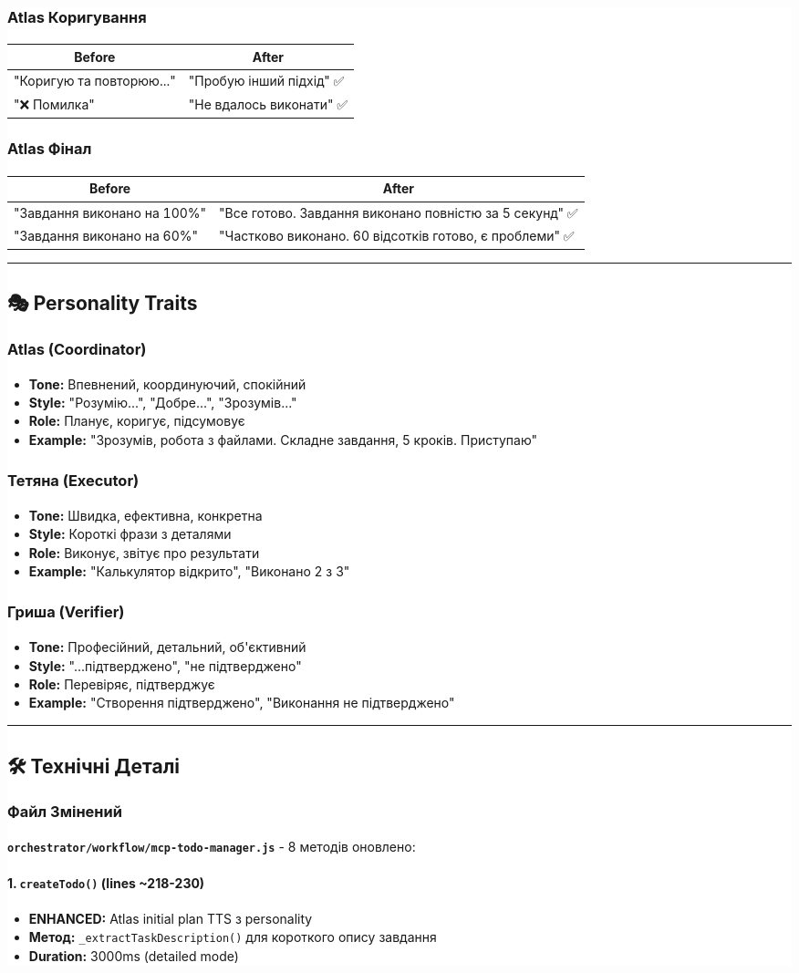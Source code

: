 ### Atlas Коригування
| Before | After |
|--------|-------|
| "Коригую та повторюю..." | "Пробую інший підхід" ✅ |
| "❌ Помилка" | "Не вдалось виконати" ✅ |

### Atlas Фінал
| Before | After |
|--------|-------|
| "Завдання виконано на 100%" | "Все готово. Завдання виконано повністю за 5 секунд" ✅ |
| "Завдання виконано на 60%" | "Частково виконано. 60 відсотків готово, є проблеми" ✅ |

---

## 🎭 Personality Traits

### Atlas (Coordinator)
- **Tone:** Впевнений, координуючий, спокійний
- **Style:** "Розумію...", "Добре...", "Зрозумів..."
- **Role:** Планує, коригує, підсумовує
- **Example:** "Зрозумів, робота з файлами. Складне завдання, 5 кроків. Приступаю"

### Тетяна (Executor)
- **Tone:** Швидка, ефективна, конкретна
- **Style:** Короткі фрази з деталями
- **Role:** Виконує, звітує про результати
- **Example:** "Калькулятор відкрито", "Виконано 2 з 3"

### Гриша (Verifier)
- **Tone:** Професійний, детальний, об'єктивний
- **Style:** "...підтверджено", "не підтверджено"
- **Role:** Перевіряє, підтверджує
- **Example:** "Створення підтверджено", "Виконання не підтверджено"

---

## 🛠️ Технічні Деталі

### Файл Змінений
**`orchestrator/workflow/mcp-todo-manager.js`** - 8 методів оновлено:

#### 1. `createTodo()` (lines ~218-230)
- **ENHANCED:** Atlas initial plan TTS з personality
- **Метод:** `_extractTaskDescription()` для короткого опису завдання
- **Duration:** 3000ms (detailed mode)
